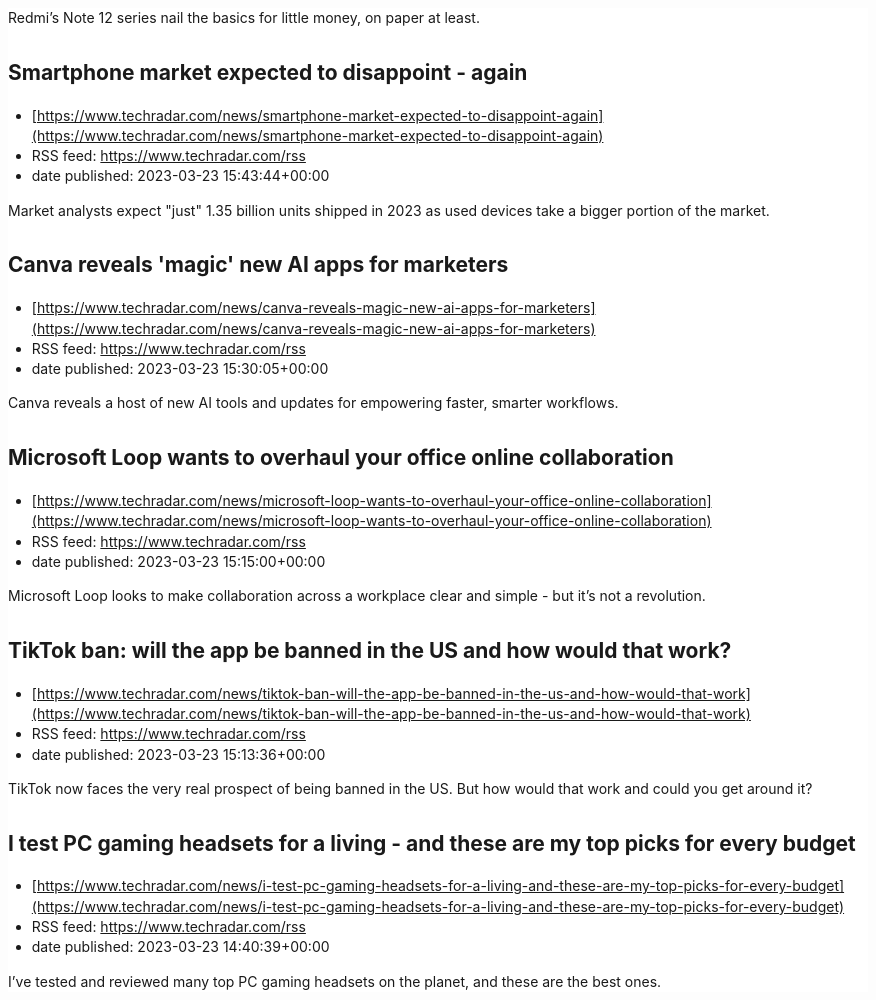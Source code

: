 Redmi’s Note 12 series nail the basics for little money, on paper at least.

## Smartphone market expected to disappoint - again
 - [https://www.techradar.com/news/smartphone-market-expected-to-disappoint-again](https://www.techradar.com/news/smartphone-market-expected-to-disappoint-again)
 - RSS feed: https://www.techradar.com/rss
 - date published: 2023-03-23 15:43:44+00:00

Market analysts expect "just" 1.35 billion units shipped in 2023 as used devices take a bigger portion of the market.

## Canva reveals 'magic' new AI apps for marketers
 - [https://www.techradar.com/news/canva-reveals-magic-new-ai-apps-for-marketers](https://www.techradar.com/news/canva-reveals-magic-new-ai-apps-for-marketers)
 - RSS feed: https://www.techradar.com/rss
 - date published: 2023-03-23 15:30:05+00:00

Canva reveals a host of new AI tools and updates for empowering faster, smarter workflows.

## Microsoft Loop wants to overhaul your office online collaboration
 - [https://www.techradar.com/news/microsoft-loop-wants-to-overhaul-your-office-online-collaboration](https://www.techradar.com/news/microsoft-loop-wants-to-overhaul-your-office-online-collaboration)
 - RSS feed: https://www.techradar.com/rss
 - date published: 2023-03-23 15:15:00+00:00

Microsoft Loop looks to make collaboration across a workplace clear and simple - but it’s not a revolution.

## TikTok ban: will the app be banned in the US and how would that work?
 - [https://www.techradar.com/news/tiktok-ban-will-the-app-be-banned-in-the-us-and-how-would-that-work](https://www.techradar.com/news/tiktok-ban-will-the-app-be-banned-in-the-us-and-how-would-that-work)
 - RSS feed: https://www.techradar.com/rss
 - date published: 2023-03-23 15:13:36+00:00

TikTok now faces the very real prospect of being banned in the US. But how would that work and could you get around it?

## I test PC gaming headsets for a living - and these are my top picks for every budget
 - [https://www.techradar.com/news/i-test-pc-gaming-headsets-for-a-living-and-these-are-my-top-picks-for-every-budget](https://www.techradar.com/news/i-test-pc-gaming-headsets-for-a-living-and-these-are-my-top-picks-for-every-budget)
 - RSS feed: https://www.techradar.com/rss
 - date published: 2023-03-23 14:40:39+00:00

I’ve tested and reviewed many top PC gaming headsets on the planet, and these are the best ones.
